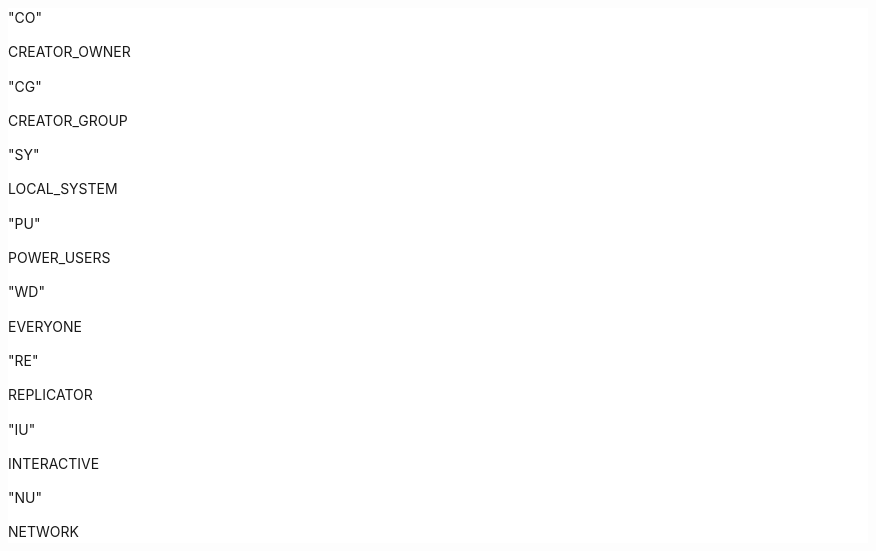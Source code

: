  </tr>
 <tr>
  <td>
  <p>&quot;CO&quot; </p>
  </td>
  <td>
  <p>CREATOR_OWNER </p>
  </td>
 </tr>
 <tr>
  <td>
  <p>&quot;CG&quot; </p>
  </td>
  <td>
  <p>CREATOR_GROUP </p>
  </td>
 </tr>
 <tr>
  <td>
  <p>&quot;SY&quot; </p>
  </td>
  <td>
  <p>LOCAL_SYSTEM </p>
  </td>
 </tr>
 <tr>
  <td>
  <p>&quot;PU&quot; </p>
  </td>
  <td>
  <p>POWER_USERS </p>
  </td>
 </tr>
 <tr>
  <td>
  <p>&quot;WD&quot; </p>
  </td>
  <td>
  <p>EVERYONE </p>
  </td>
 </tr>
 <tr>
  <td>
  <p>&quot;RE&quot; </p>
  </td>
  <td>
  <p>REPLICATOR </p>
  </td>
 </tr>
 <tr>
  <td>
  <p>&quot;IU&quot; </p>
  </td>
  <td>
  <p>INTERACTIVE </p>
  </td>
 </tr>
 <tr>
  <td>
  <p>&quot;NU&quot; </p>
  </td>
  <td>
  <p>NETWORK </p>
  </td>